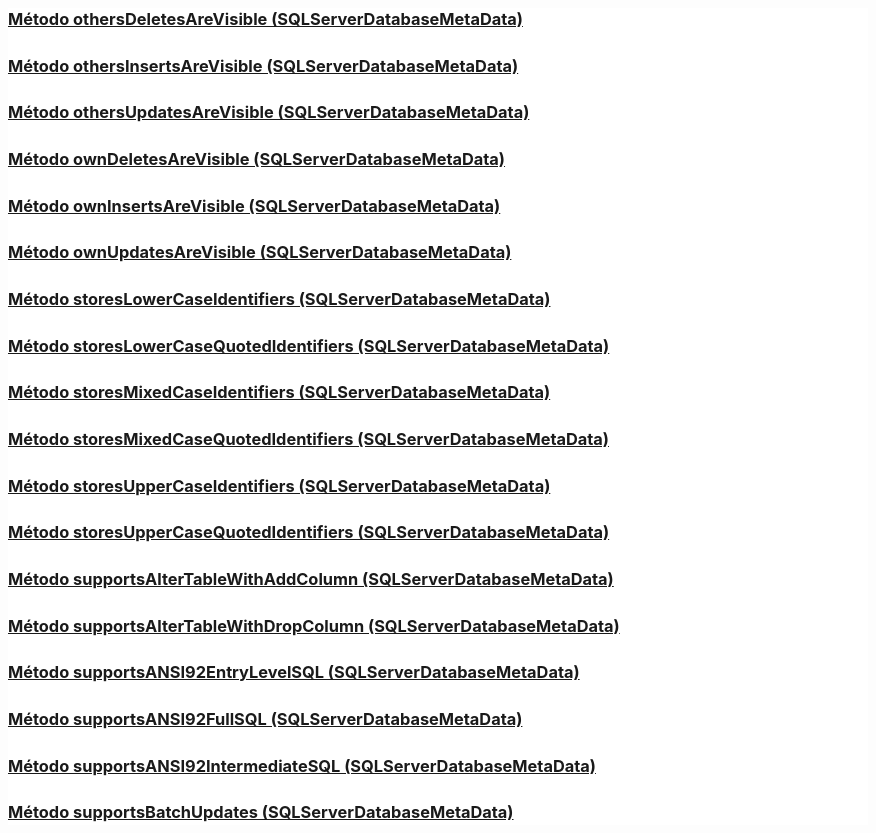 ### [Método othersDeletesAreVisible (SQLServerDatabaseMetaData)](othersdeletesarevisible-method-sqlserverdatabasemetadata.md)
### [Método othersInsertsAreVisible (SQLServerDatabaseMetaData)](othersinsertsarevisible-method-sqlserverdatabasemetadata.md)
### [Método othersUpdatesAreVisible (SQLServerDatabaseMetaData)](othersupdatesarevisible-method-sqlserverdatabasemetadata.md)
### [Método ownDeletesAreVisible (SQLServerDatabaseMetaData)](owndeletesarevisible-method-sqlserverdatabasemetadata.md)
### [Método ownInsertsAreVisible (SQLServerDatabaseMetaData)](owninsertsarevisible-method-sqlserverdatabasemetadata.md)
### [Método ownUpdatesAreVisible (SQLServerDatabaseMetaData)](ownupdatesarevisible-method-sqlserverdatabasemetadata.md)
### [Método storesLowerCaseIdentifiers (SQLServerDatabaseMetaData)](storeslowercaseidentifiers-method-sqlserverdatabasemetadata.md)
### [Método storesLowerCaseQuotedIdentifiers (SQLServerDatabaseMetaData)](storeslowercasequotedidentifiers-method-sqlserverdatabasemetadata.md)
### [Método storesMixedCaseIdentifiers (SQLServerDatabaseMetaData)](storesmixedcaseidentifiers-method-sqlserverdatabasemetadata.md)
### [Método storesMixedCaseQuotedIdentifiers (SQLServerDatabaseMetaData)](storesmixedcasequotedidentifiers-method-sqlserverdatabasemetadata.md)
### [Método storesUpperCaseIdentifiers (SQLServerDatabaseMetaData)](storesuppercaseidentifiers-method-sqlserverdatabasemetadata.md)
### [Método storesUpperCaseQuotedIdentifiers (SQLServerDatabaseMetaData)](storesuppercasequotedidentifiers-method-sqlserverdatabasemetadata.md)
### [Método supportsAlterTableWithAddColumn (SQLServerDatabaseMetaData)](supportsaltertablewithaddcolumn-method-sqlserverdatabasemetadata.md)
### [Método supportsAlterTableWithDropColumn (SQLServerDatabaseMetaData)](supportsaltertablewithdropcolumn-method-sqlserverdatabasemetadata.md)
### [Método supportsANSI92EntryLevelSQL (SQLServerDatabaseMetaData)](supportsansi92entrylevelsql-method-sqlserverdatabasemetadata.md)
### [Método supportsANSI92FullSQL (SQLServerDatabaseMetaData)](supportsansi92fullsql-method-sqlserverdatabasemetadata.md)
### [Método supportsANSI92IntermediateSQL (SQLServerDatabaseMetaData)](supportsansi92intermediatesql-method-sqlserverdatabasemetadata.md)
### [Método supportsBatchUpdates (SQLServerDatabaseMetaData)](supportsbatchupdates-method-sqlserverdatabasemetadata.md)